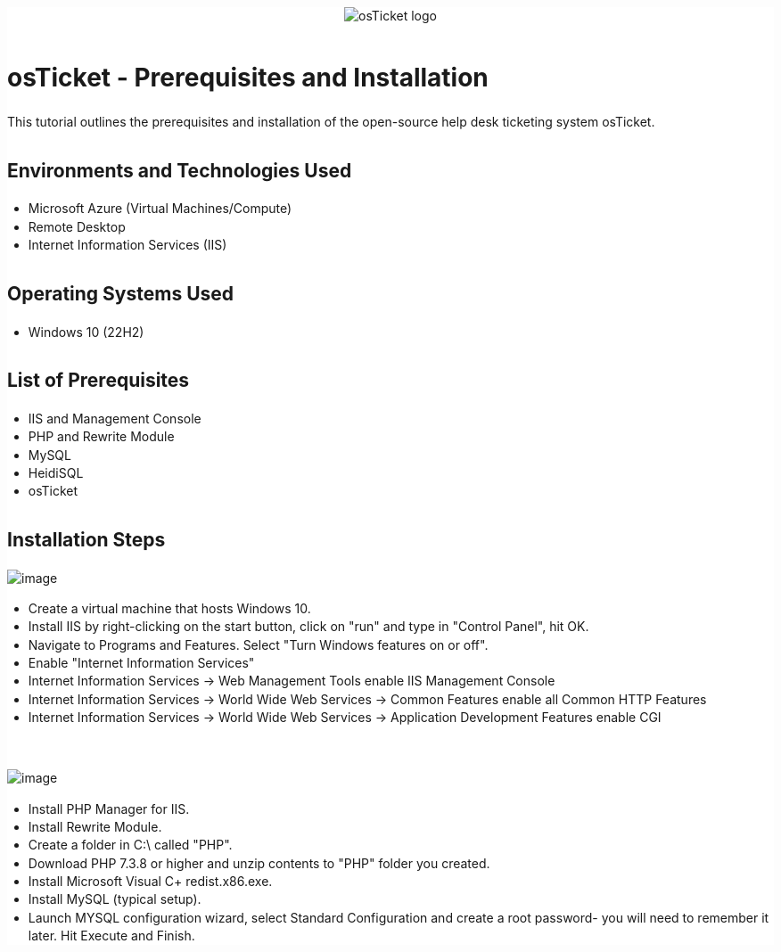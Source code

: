 <p align="center">
<img src="https://i.imgur.com/Clzj7Xs.png" alt="osTicket logo"/>
</p>

<h1>osTicket - Prerequisites and Installation</h1>
This tutorial outlines the prerequisites and installation of the open-source help desk ticketing system osTicket.<br />



<h2>Environments and Technologies Used</h2>

- Microsoft Azure (Virtual Machines/Compute)
- Remote Desktop
- Internet Information Services (IIS)

<h2>Operating Systems Used </h2>

- Windows 10</b> (22H2)

<h2>List of Prerequisites</h2>

- IIS and Management Console
- PHP and Rewrite Module
- MySQL
- HeidiSQL
- osTicket

<h2>Installation Steps</h2>

<p>
<img width="570" alt="image" src="https://github.com/jaydcollins/ticket-lifecycle/assets/164976272/505b7e93-d47b-467c-a4f3-50ae245e4444">
</p>

- Create a virtual machine that hosts Windows 10.
- Install IIS by right-clicking on the start button, click on "run" and type in "Control Panel", hit OK.
- Navigate to Programs and Features. Select "Turn Windows features on or off".
- Enable "Internet Information Services"
- Internet Information Services -> Web Management Tools enable IIS Management Console
- Internet Information Services -> World Wide Web Services -> Common Features enable all Common HTTP Features 
- Internet Information Services -> World Wide Web Services -> Application Development Features enable CGI

<br />

<p>
<img width="680" alt="image" src="https://github.com/jaydcollins/ticket-lifecycle/assets/164976272/746a9d24-fe9d-439b-a8ba-1906f43399ab">
</p>

- Install PHP Manager for IIS. 
- Install Rewrite Module.
- Create a folder in C:\ called "PHP".
- Download PHP 7.3.8 or higher and unzip contents to "PHP" folder you created.
- Install Microsoft Visual C+ redist.x86.exe.
- Install MySQL (typical setup).
- Launch MYSQL configuration wizard, select Standard Configuration and create a root password- you will need to remember it later. Hit Execute and Finish.
